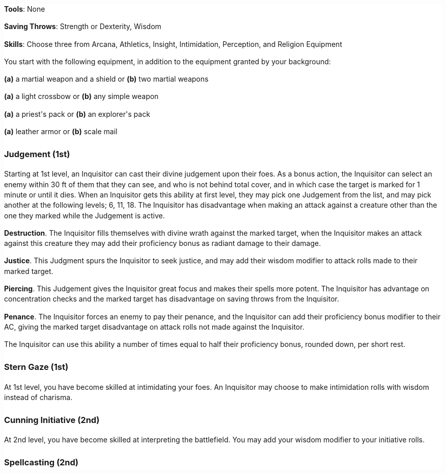 **Tools**: None 

**Saving Throws**: Strength or Dexterity, Wisdom 

**Skills**: Choose three from Arcana, Athletics, Insight, Intimidation, Perception, and Religion Equipment 

You start with the following equipment, in addition to the equipment granted by your background: 

**(a)** a martial weapon and a shield or **(b)** two martial weapons 

**(a)** a light crossbow or **(b)** any simple weapon 

**(a)** a priest's pack or **(b)** an explorer's pack

**(a)** leather armor or **(b)** scale mail

### Judgement (1st)

Starting at 1st level, an Inquisitor can cast their divine judgement upon their foes. As a bonus action, the Inquisitor can select an enemy within 30 ft of them that they can see, and who is not behind total cover, and in which case the target is marked for 1 minute or until it dies. When an Inquisitor gets this ability at first level, they may pick one Judgement from the list, and may pick another at the following levels; 6, 11, 18. The Inquisitor has disadvantage when making an attack against a creature other than the one they marked while the Judgement is active. 

**Destruction**. The Inquisitor fills themselves with divine wrath against the marked target, when the Inquisitor makes an attack against this creature they may add their proficiency bonus as radiant damage to their damage. 

**Justice**. This Judgment spurs the Inquisitor to seek justice, and may add their wisdom modifier to attack rolls made to their marked target. 

**Piercing**. This Judgement gives the Inquisitor great focus and makes their spells more potent. The Inquisitor has advantage on concentration checks and the marked target has disadvantage on saving throws from the Inquisitor. 

**Penance**. The Inquisitor forces an enemy to pay their penance, and the Inquisitor can add their proficiency bonus modifier to their AC, giving the marked target disadvantage on attack rolls not made against the Inquisitor.

The Inquisitor can use this ability a number of times equal to half their proficiency bonus, rounded down, per short rest. 

### Stern Gaze (1st)

At 1st level, you have become skilled at intimidating your foes. An Inquisitor may choose to make intimidation rolls with wisdom instead of charisma. 

  

### Cunning Initiative (2nd)

At 2nd level, you have become skilled at interpreting the battlefield. You may add your wisdom modifier to your initiative rolls. 

  

### Spellcasting (2nd)
